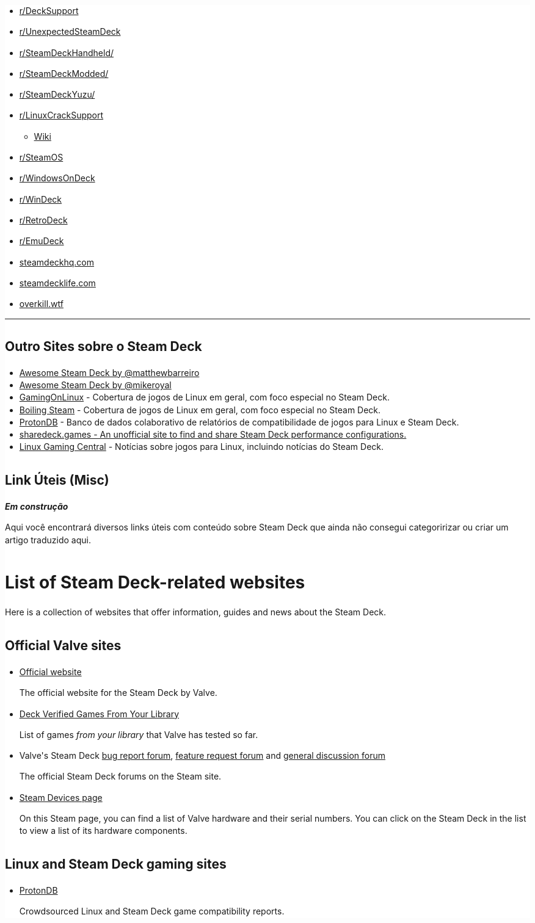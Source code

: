 - [r/DeckSupport](https://www.reddit.com/r/DeckSupport/)
- [r/UnexpectedSteamDeck](https://www.reddit.com/r/UnexpectedSteamDeck/)
- [r/SteamDeckHandheld/](https://www.reddit.com/r/SteamDeckHandheld/)
- [r/SteamDeckModded/](https://www.reddit.com/r/SteamDeckModded/)
- [r/SteamDeckYuzu/](https://www.reddit.com/r/SteamDeckYuzu/)
- [r/LinuxCrackSupport](https://www.reddit.com/r/LinuxCrackSupport/)
  - [Wiki](https://www.reddit.com/r/LinuxCrackSupport/wiki/index/)
- [r/SteamOS](https://www.reddit.com/r/SteamOS/)
- [r/WindowsOnDeck](https://www.reddit.com/r/WindowsOnDeck/)
- [r/WinDeck](https://www.reddit.com/r/WinDeck/)
- [r/RetroDeck](https://www.reddit.com/r/RetroDeck/)
- [r/EmuDeck](https://www.reddit.com/r/EmuDeck/)

- [steamdeckhq.com](https://steamdeckhq.com/)
- [steamdecklife.com](https://steamdecklife.com/)
- [overkill.wtf](https://overkill.wtf/tag/steam-deck/)

----
## Outro Sites sobre o Steam Deck
- [Awesome Steam Deck by @matthewbarreiro](https://github.com/matthewbarreiro/awesome-steam-deck)
- [Awesome Steam Deck by @mikeroyal](https://github.com/mikeroyal/Steam-Deck-Guide)
- [GamingOnLinux](https://www.gamingonlinux.com/) - Cobertura de jogos de Linux em geral, com foco especial no Steam Deck.
- [Boiling Steam](https://boilingsteam.com/) - Cobertura de jogos de Linux em geral, com foco especial no Steam Deck.
- [ProtonDB](https://www.protondb.com/) - Banco de dados colaborativo de relatórios de compatibilidade de jogos para Linux e Steam Deck.
- [sharedeck.games - An unofficial site to find and share Steam Deck performance configurations.](https://sharedeck.games/)
- [Linux Gaming Central](https://www.linuxgamecast.com/category/news/) - Notícias sobre jogos para Linux, incluindo notícias do Steam Deck.

## Link Úteis (Misc)
**_Em construção_**

Aqui você encontrará diversos links úteis com conteúdo sobre Steam Deck que ainda não consegui categoririzar ou criar um artigo traduzido aqui.


<h1 id="wiki_list_of_steam_deck-related_websites">List of Steam Deck-related websites</h1>
<p>Here is a collection of websites that offer information, guides and news about the Steam Deck.</p>
<h2 id="wiki_official_valve_sites">Official Valve sites</h2>
<ul>
<li><p><a href="https://www.steamdeck.com/" rel="nofollow">Official website</a></p>
<p>The official website for the Steam Deck by Valve.</p></li>
<li><p><a href="https://store.steampowered.com/steamdeck/mygames" rel="nofollow">Deck Verified Games From Your Library</a></p>
<p>List of games <em>from your library</em> that Valve has tested so far.</p></li>
<li><p>Valve's Steam Deck <a href="https://steamcommunity.com/app/1675200/discussions/1/" rel="nofollow">bug report forum</a>, <a href="https://steamcommunity.com/app/1675200/discussions/2/" rel="nofollow">feature request forum</a> and <a href="https://steamcommunity.com/app/1675200/discussions/0/" rel="nofollow">general discussion forum</a></p>
<p>The official Steam Deck forums on the Steam site.</p></li>
<li><p><a href="https://store.steampowered.com/account/hardwareused" rel="nofollow">Steam Devices page</a></p>
<p>On this Steam page, you can find a list of Valve hardware and their serial numbers. You can click on the Steam Deck in the list to view a list of its
hardware components.</p></li>
</ul>
<h2 id="wiki_linux_and_steam_deck_gaming_sites">Linux and Steam Deck gaming sites</h2>
<ul>
<li><p><a href="https://www.protondb.com/" rel="nofollow">ProtonDB</a></p>
<p>Crowdsourced Linux and Steam Deck game compatibility reports.</p></li>
